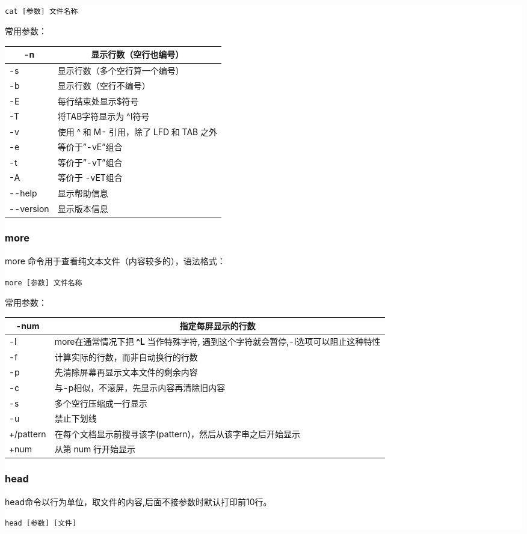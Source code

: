 ```shell
cat [参数] 文件名称
```

常用参数：

| -n        | 显示行数（空行也编号）                  |
| --------- | --------------------------------------- |
| -s        | 显示行数（多个空行算一个编号）          |
| -b        | 显示行数（空行不编号）                  |
| -E        | 每行结束处显示$符号                     |
| -T        | 将TAB字符显示为 ^I符号                  |
| -v        | 使用 ^ 和 M- 引用，除了 LFD 和 TAB 之外 |
| -e        | 等价于”-vE”组合                         |
| -t        | 等价于”-vT”组合                         |
| -A        | 等价于 -vET组合                         |
| --help    | 显示帮助信息                            |
| --version | 显示版本信息                            |

### more

more 命令用于查看纯文本文件（内容较多的），语法格式：

```shell
more [参数] 文件名称
```

常用参数：

| -num      | 指定每屏显示的行数                                           |
| --------- | ------------------------------------------------------------ |
| -l        | more在通常情况下把 **^L** 当作特殊字符, 遇到这个字符就会暂停,-l选项可以阻止这种特性 |
| -f        | 计算实际的行数，而非自动换行的行数                           |
| -p        | 先清除屏幕再显示文本文件的剩余内容                           |
| -c        | 与-p相似，不滚屏，先显示内容再清除旧内容                     |
| -s        | 多个空行压缩成一行显示                                       |
| -u        | 禁止下划线                                                   |
| +/pattern | 在每个文档显示前搜寻该字(pattern)，然后从该字串之后开始显示  |
| +num      | 从第 num 行开始显示                                          |

### head

head命令以行为单位，取文件的内容,后面不接参数时默认打印前10行。

```shell
head [参数] [文件]
```
